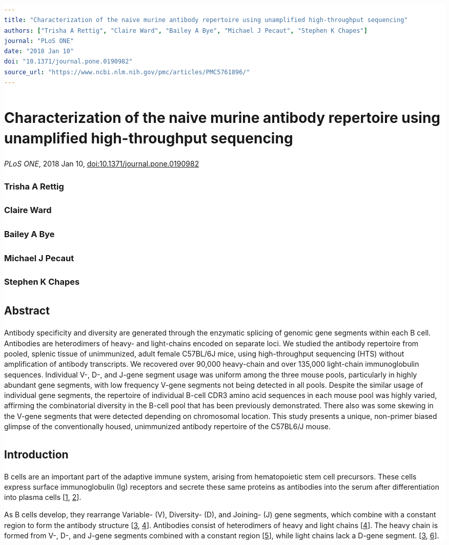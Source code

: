 ```yaml
---
title: "Characterization of the naive murine antibody repertoire using unamplified high-throughput sequencing"
authors: ["Trisha A Rettig", "Claire Ward", "Bailey A Bye", "Michael J Pecaut", "Stephen K Chapes"]
journal: "PLoS ONE"
date: "2018 Jan 10"
doi: "10.1371/journal.pone.0190982"
source_url: "https://www.ncbi.nlm.nih.gov/pmc/articles/PMC5761896/"
---
```


# Characterization of the naive murine antibody repertoire using unamplified high-throughput sequencing

*PLoS ONE*, 2018 Jan 10, [doi:10.1371/journal.pone.0190982](https://doi.org/10.1371/journal.pone.0190982)

### Trisha A Rettig
### Claire Ward
### Bailey A Bye
### Michael J Pecaut
### Stephen K Chapes

## Abstract

Antibody specificity and diversity are generated through the enzymatic splicing of genomic gene segments within each B cell. Antibodies are heterodimers of heavy- and light-chains encoded on separate loci. We studied the antibody repertoire from pooled, splenic tissue of unimmunized, adult female C57BL/6J mice, using high-throughput sequencing (HTS) without amplification of antibody transcripts. We recovered over 90,000 heavy-chain and over 135,000 light-chain immunoglobulin sequences. Individual V-, D-, and J-gene segment usage was uniform among the three mouse pools, particularly in highly abundant gene segments, with low frequency V-gene segments not being detected in all pools. Despite the similar usage of individual gene segments, the repertoire of individual B-cell CDR3 amino acid sequences in each mouse pool was highly varied, affirming the combinatorial diversity in the B-cell pool that has been previously demonstrated. There also was some skewing in the V-gene segments that were detected depending on chromosomal location. This study presents a unique, non-primer biased glimpse of the conventionally housed, unimmunized antibody repertoire of the C57BL6/J mouse.

## Introduction

B cells are an important part of the adaptive immune system, arising from hematopoietic stem cell precursors. These cells express surface immunoglobulin (Ig) receptors and secrete these same proteins as antibodies into the serum after differentiation into plasma cells \[[1](#pone.0190982.ref001), [2](#pone.0190982.ref002)\].

As B cells develop, they rearrange Variable- (V), Diversity- (D), and Joining- (J) gene segments, which combine with a constant region to form the antibody structure \[[3](#pone.0190982.ref003), [4](#pone.0190982.ref004)\]. Antibodies consist of heterodimers of heavy and light chains \[[4](#pone.0190982.ref004)\]. The heavy chain is formed from V-, D-, and J-gene segments combined with a constant region \[[5](#pone.0190982.ref005)\], while light chains lack a D-gene segment. \[[3](#pone.0190982.ref003), [6](#pone.0190982.ref006)\].
